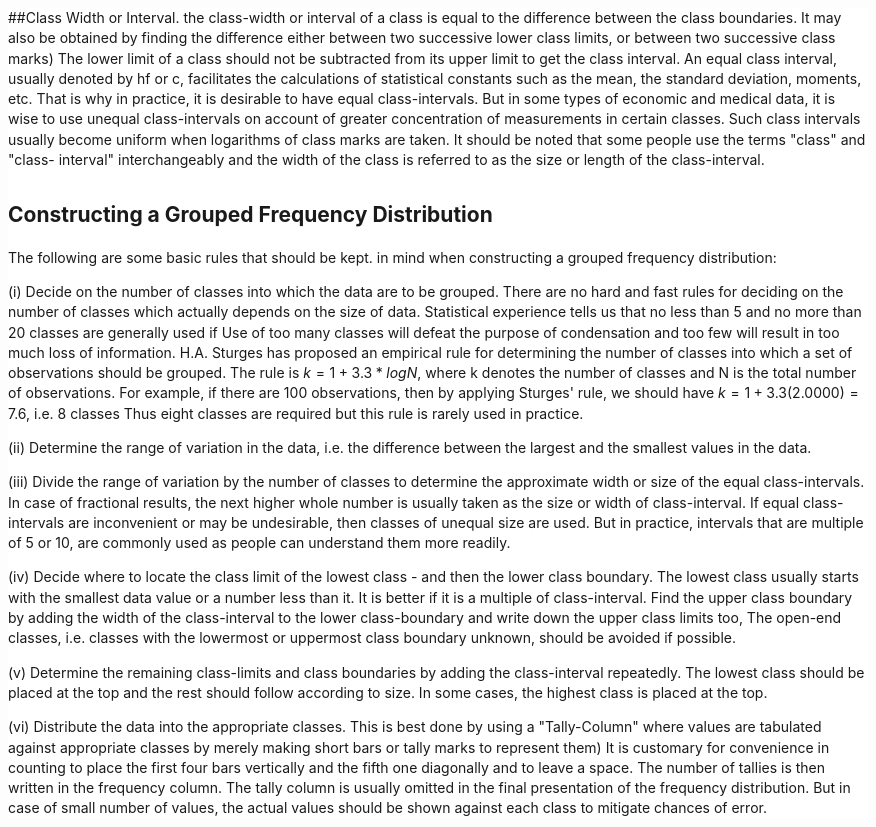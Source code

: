 ##Class Width or Interval.
the class-width or interval of a class is equal to the difference between the class boundaries. It may also be obtained by finding the difference either between two successive lower class limits, or between two successive class marks) The lower limit of a class should not be subtracted from its upper limit to get the class interval. An equal class interval, usually denoted by hf or c, facilitates the calculations of statistical constants such as the mean, the standard deviation, moments, etc. That is why in practice, it is desirable to have equal class-intervals. But in some types of economic and medical data, it is wise to use unequal class-intervals on account of greater concentration of measurements in certain classes. Such class intervals usually become uniform when logarithms of class marks are taken. It should be noted that some people use the terms "class" and "class- interval" interchangeably and the width of the class is referred to as the size or length of the class-interval.

## Constructing a Grouped Frequency Distribution 
The following are some basic rules that should be kept. in mind when constructing a grouped frequency distribution:

(i) Decide on the number of classes into which the data are to be grouped. There are no hard and fast rules for deciding on the number of classes which actually depends on the size of data.  Statistical experience tells us that no less than 5 and no more than 20 classes are generally used if Use of too many classes will defeat the purpose of condensation and too few will result in too much loss of information. H.A. Sturges has proposed an empirical rule for determining the number of classes into which a set of observations should be grouped. The rule is $k = 1 + 3.3 * logN$, where k denotes the number of classes and N is the total number of observations. For example, if there are 100 observations, then by applying Sturges' rule, we should have $k=1+3.3 (2.0000) = 7.6$, i.e. 8 classes Thus eight classes are required but this rule is rarely used in practice.  

(ii) Determine the range of variation in the data, i.e. the difference between the largest and the smallest values in the data.

(iii) Divide the range of variation by the number of classes to determine the approximate width or size of the equal class-intervals. In case of fractional results, the next higher whole number is usually taken as the size or width of class-interval. If equal class-intervals are inconvenient or may be undesirable, then classes of unequal size are used. But in practice, intervals that are multiple of 5 or 10, are commonly used as people can understand them more readily.

(iv) Decide where to locate the class limit of the lowest class - and then the lower class boundary. The lowest class usually starts with the smallest data value or a number less than it. It is better if it is a multiple of class-interval. Find the upper class boundary by adding the width of the class-interval to the lower class-boundary and write down the upper class limits too, The open-end classes, i.e. classes with the lowermost or uppermost class boundary unknown, should be avoided if possible.

(v)  Determine the remaining class-limits and class boundaries by adding the class-interval repeatedly. The lowest class should be placed at the top and the rest should follow according to size.  In some cases, the highest class is placed at the top.

(vi) Distribute the data into the appropriate classes. This is best done by using a "Tally-Column" where values are tabulated against appropriate classes by merely making short bars or tally marks to represent them) It is customary for convenience in counting to place the first four bars vertically and the fifth one diagonally and to leave a space. The number of tallies is then written in the frequency column. The tally column is usually omitted in the final presentation of the frequency distribution.  But in case of small number of values, the actual values should be shown against each class to mitigate chances of error.
